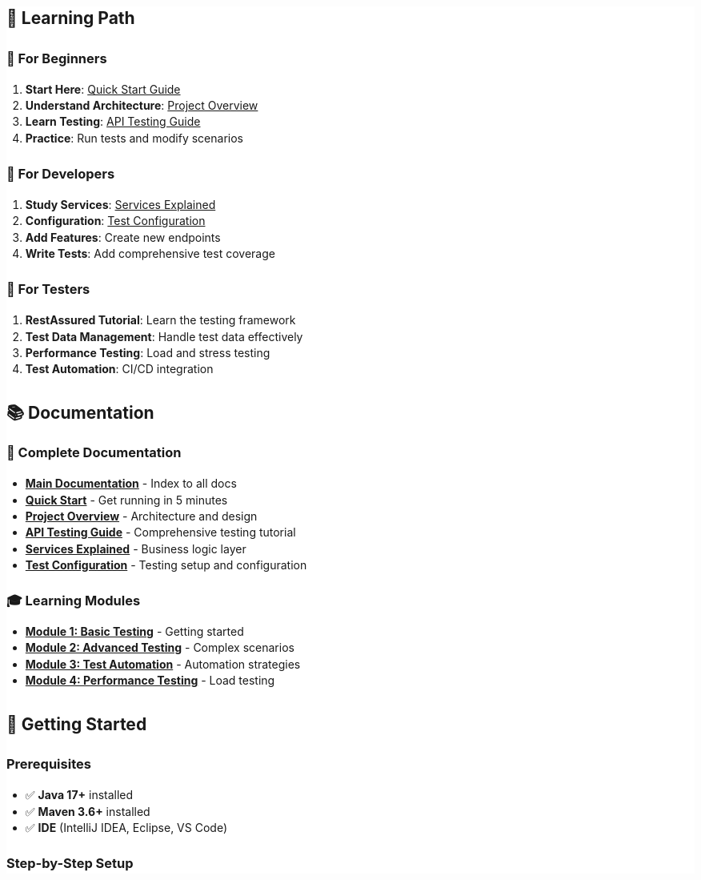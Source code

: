 ```java
```

## 📖 Learning Path

### 🎯 For Beginners
1. **Start Here**: [Quick Start Guide](docs/quick-start.md)
2. **Understand Architecture**: [Project Overview](docs/project-overview.md)
3. **Learn Testing**: [API Testing Guide](docs/api-testing-guide.md)
4. **Practice**: Run tests and modify scenarios

### 🔧 For Developers
1. **Study Services**: [Services Explained](docs/services-explained.md)
2. **Configuration**: [Test Configuration](docs/testing-config.md)
3. **Add Features**: Create new endpoints
4. **Write Tests**: Add comprehensive test coverage

### 🧪 For Testers
1. **RestAssured Tutorial**: Learn the testing framework
2. **Test Data Management**: Handle test data effectively
3. **Performance Testing**: Load and stress testing
4. **Test Automation**: CI/CD integration

## 📚 Documentation

### 📖 Complete Documentation
- **[Main Documentation](docs/README.md)** - Index to all docs
- **[Quick Start](docs/quick-start.md)** - Get running in 5 minutes
- **[Project Overview](docs/project-overview.md)** - Architecture and design
- **[API Testing Guide](docs/api-testing-guide.md)** - Comprehensive testing tutorial
- **[Services Explained](docs/services-explained.md)** - Business logic layer
- **[Test Configuration](docs/testing-config.md)** - Testing setup and configuration

### 🎓 Learning Modules
- **[Module 1: Basic Testing](docs/modules/module-1-basic-testing.md)** - Getting started
- **[Module 2: Advanced Testing](docs/modules/module-2-advanced-testing.md)** - Complex scenarios
- **[Module 3: Test Automation](docs/modules/module-3-test-automation.md)** - Automation strategies
- **[Module 4: Performance Testing](docs/modules/module-4-performance-testing.md)** - Load testing

## 🚀 Getting Started

### Prerequisites
- ✅ **Java 17+** installed
- ✅ **Maven 3.6+** installed
- ✅ **IDE** (IntelliJ IDEA, Eclipse, VS Code)

### Step-by-Step Setup
